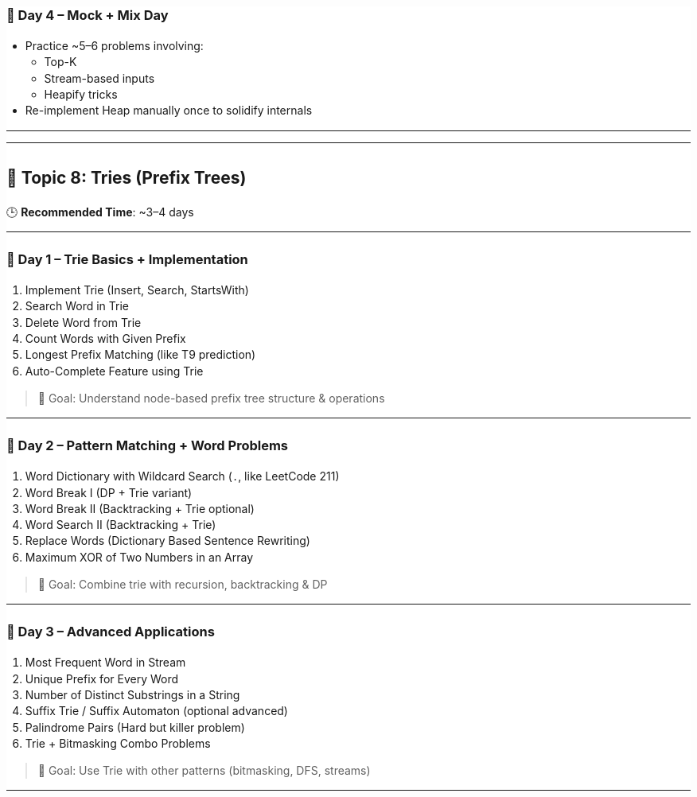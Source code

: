 ### 📅 Day 4 – **Mock + Mix Day**

- Practice ~5–6 problems involving:  
  - Top-K  
  - Stream-based inputs  
  - Heapify tricks  
- Re-implement Heap manually once to solidify internals

---

---

## 🔷 Topic 8: **Tries (Prefix Trees)**  
🕒 **Recommended Time**: ~3–4 days

---

### 📅 Day 1 – **Trie Basics + Implementation**

1. Implement Trie (Insert, Search, StartsWith)  
2. Search Word in Trie  
3. Delete Word from Trie  
4. Count Words with Given Prefix  
5. Longest Prefix Matching (like T9 prediction)  
6. Auto-Complete Feature using Trie

> 🎯 Goal: Understand node-based prefix tree structure & operations

---

### 📅 Day 2 – **Pattern Matching + Word Problems**

1. Word Dictionary with Wildcard Search (`.`, like LeetCode 211)  
2. Word Break I (DP + Trie variant)  
3. Word Break II (Backtracking + Trie optional)  
4. Word Search II (Backtracking + Trie)  
5. Replace Words (Dictionary Based Sentence Rewriting)  
6. Maximum XOR of Two Numbers in an Array

> 🎯 Goal: Combine trie with recursion, backtracking & DP

---

### 📅 Day 3 – **Advanced Applications**

1. Most Frequent Word in Stream  
2. Unique Prefix for Every Word  
3. Number of Distinct Substrings in a String  
4. Suffix Trie / Suffix Automaton (optional advanced)  
5. Palindrome Pairs (Hard but killer problem)  
6. Trie + Bitmasking Combo Problems

> 🎯 Goal: Use Trie with other patterns (bitmasking, DFS, streams)

---
